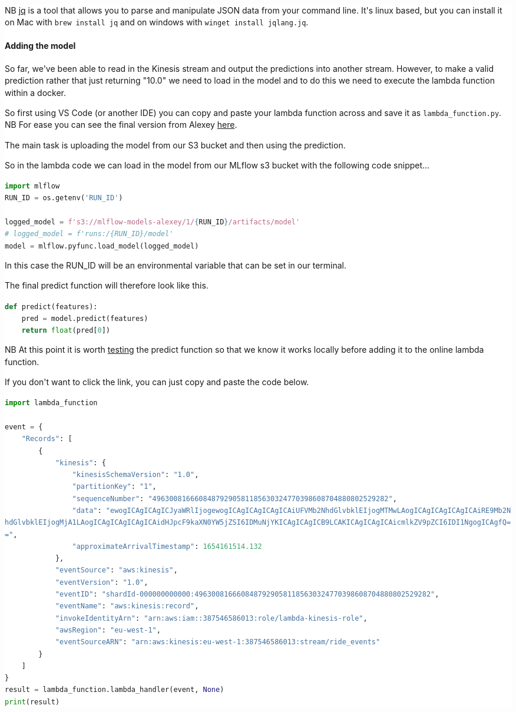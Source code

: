 NB [jq](https://ioflood.com/blog/jq-linux-command/#:~:text=The%20jq%20command%20in%20Linux%20is%20a%20versatile%20tool%20that,simplify%20working%20with%20JSON%20data.) is a tool that allows you to parse and manipulate JSON data from your command line. It's linux based, but you can install it on Mac with `brew install jq` and on windows with `winget install jqlang.jq`.

#### Adding the model
So far, we've been able to read in the Kinesis stream and output the predictions into another stream. However, to make a valid prediction rather that just returning "10.0" we need to load in the model and to do this we need to execute the lambda function within a docker.

So first using VS Code (or another IDE) you can copy and paste your lambda function across and save it as `lambda_function.py`. NB For ease you can see the final version from Alexey [here](https://github.com/mleiwe/mlops-zoomcamp/tree/main/04-deployment/streaming).

The main task is uploading the model from our S3 bucket and then using the prediction.

So in the lambda code we can load in the model from our MLflow s3 bucket with the following code snippet...
```python
import mlflow
RUN_ID = os.getenv('RUN_ID')

logged_model = f's3://mlflow-models-alexey/1/{RUN_ID}/artifacts/model'
# logged_model = f'runs:/{RUN_ID}/model'
model = mlflow.pyfunc.load_model(logged_model)
``` 
In this case the RUN_ID will be an environmental variable that can be set in our terminal.


The final predict function will therefore look like this.
```python
def predict(features):
    pred = model.predict(features)
    return float(pred[0])
```
NB At this point it is worth [testing](../../../04-deployment/streaming/test.py) the predict function so that we know it works locally before adding it to the online lambda function.

If you don't want to click the link, you can just copy and paste the code below.

```python
import lambda_function

event = {
    "Records": [
        {
            "kinesis": {
                "kinesisSchemaVersion": "1.0",
                "partitionKey": "1",
                "sequenceNumber": "49630081666084879290581185630324770398608704880802529282",
                "data": "ewogICAgICAgICJyaWRlIjogewogICAgICAgICAgICAiUFVMb2NhdGlvbklEIjogMTMwLAogICAgICAgICAgICAiRE9Mb2NhdGlvbklEIjogMjA1LAogICAgICAgICAgICAidHJpcF9kaXN0YW5jZSI6IDMuNjYKICAgICAgICB9LCAKICAgICAgICAicmlkZV9pZCI6IDI1NgogICAgfQ==",
                "approximateArrivalTimestamp": 1654161514.132
            },
            "eventSource": "aws:kinesis",
            "eventVersion": "1.0",
            "eventID": "shardId-000000000000:49630081666084879290581185630324770398608704880802529282",
            "eventName": "aws:kinesis:record",
            "invokeIdentityArn": "arn:aws:iam::387546586013:role/lambda-kinesis-role",
            "awsRegion": "eu-west-1",
            "eventSourceARN": "arn:aws:kinesis:eu-west-1:387546586013:stream/ride_events"
        }
    ]
}
result = lambda_function.lambda_handler(event, None)
print(result)
```